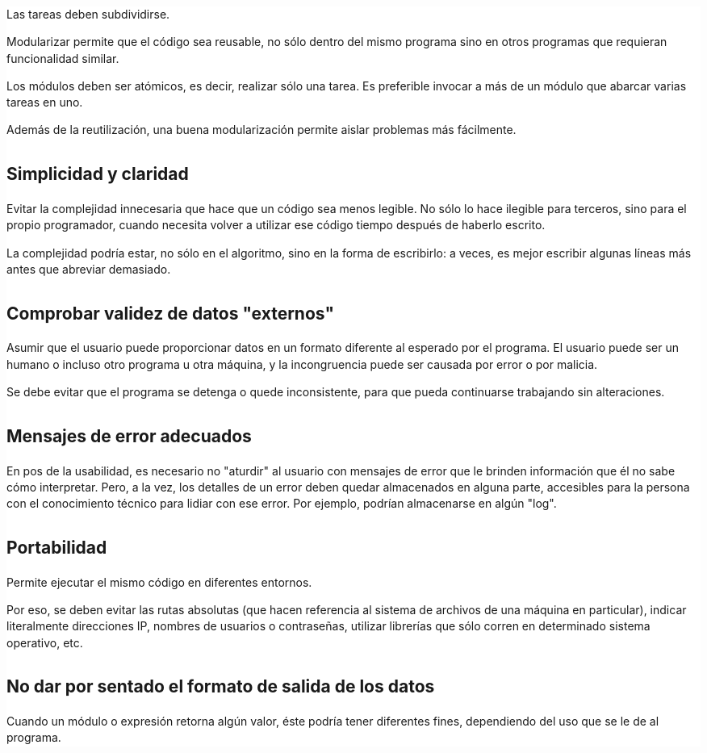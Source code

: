 Las tareas deben subdividirse.

Modularizar permite que el código sea reusable, no sólo dentro del mismo programa sino en otros programas que requieran funcionalidad similar.

Los módulos deben ser atómicos, es decir, realizar sólo una tarea. Es preferible invocar a más de un módulo que abarcar varias tareas en uno.

Además de la reutilización, una buena modularización permite aislar problemas más fácilmente.



## Simplicidad y claridad

Evitar la complejidad innecesaria que hace que un código sea menos legible. No sólo lo hace ilegible para terceros, sino para el propio programador, cuando necesita volver a utilizar ese código tiempo después de haberlo escrito.

La complejidad podría estar, no sólo en el algoritmo, sino en la forma de escribirlo: a veces, es mejor escribir algunas líneas más antes que abreviar demasiado.



## Comprobar validez de datos "externos"

Asumir que el usuario puede proporcionar datos en un formato diferente al esperado por el programa. El usuario puede ser un humano o incluso otro programa u otra máquina, y la incongruencia puede ser causada por error o por malicia.

Se debe evitar que el programa se detenga o quede inconsistente, para que pueda continuarse trabajando sin alteraciones.



## Mensajes de error adecuados

En pos de la usabilidad, es necesario no "aturdir" al usuario con mensajes de error que le brinden información que él no sabe cómo interpretar. Pero, a la vez, los detalles de un error deben quedar almacenados en alguna parte, accesibles para la persona con el conocimiento técnico para lidiar con ese error. Por ejemplo, podrían almacenarse en algún "log".



## Portabilidad

Permite ejecutar el mismo código en diferentes entornos.

Por eso, se deben evitar las rutas absolutas (que hacen referencia al sistema de archivos de una máquina en particular), indicar literalmente direcciones IP, nombres de usuarios o contraseñas, utilizar librerías que sólo corren en determinado sistema operativo, etc.


## No dar por sentado el formato de salida de los datos

Cuando un módulo o expresión retorna algún valor, éste podría tener diferentes fines, dependiendo del uso que se le de al programa.
